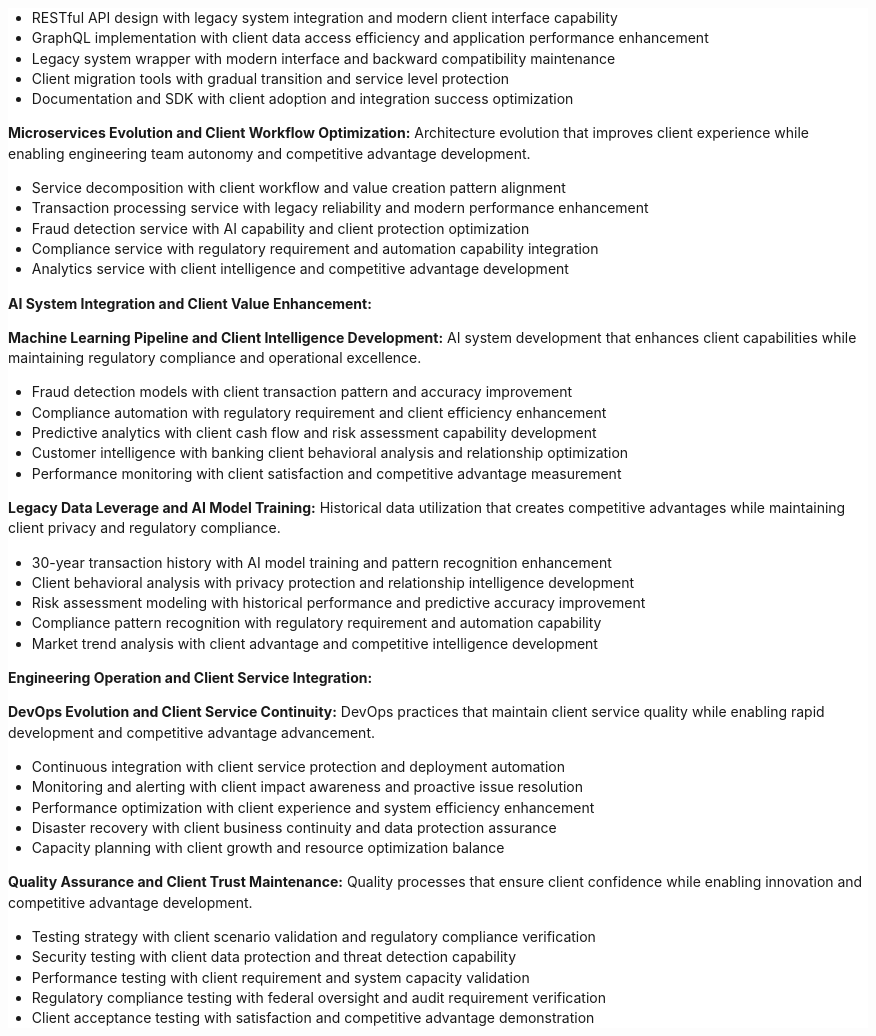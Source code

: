 - RESTful API design with legacy system integration and modern client interface capability
- GraphQL implementation with client data access efficiency and application performance enhancement
- Legacy system wrapper with modern interface and backward compatibility maintenance
- Client migration tools with gradual transition and service level protection
- Documentation and SDK with client adoption and integration success optimization

**Microservices Evolution and Client Workflow Optimization:**
Architecture evolution that improves client experience while enabling engineering team autonomy and competitive advantage development.

- Service decomposition with client workflow and value creation pattern alignment
- Transaction processing service with legacy reliability and modern performance enhancement
- Fraud detection service with AI capability and client protection optimization
- Compliance service with regulatory requirement and automation capability integration
- Analytics service with client intelligence and competitive advantage development

**AI System Integration and Client Value Enhancement:**

**Machine Learning Pipeline and Client Intelligence Development:**
AI system development that enhances client capabilities while maintaining regulatory compliance and operational excellence.

- Fraud detection models with client transaction pattern and accuracy improvement
- Compliance automation with regulatory requirement and client efficiency enhancement
- Predictive analytics with client cash flow and risk assessment capability development
- Customer intelligence with banking client behavioral analysis and relationship optimization
- Performance monitoring with client satisfaction and competitive advantage measurement

**Legacy Data Leverage and AI Model Training:**
Historical data utilization that creates competitive advantages while maintaining client privacy and regulatory compliance.

- 30-year transaction history with AI model training and pattern recognition enhancement
- Client behavioral analysis with privacy protection and relationship intelligence development
- Risk assessment modeling with historical performance and predictive accuracy improvement
- Compliance pattern recognition with regulatory requirement and automation capability
- Market trend analysis with client advantage and competitive intelligence development

**Engineering Operation and Client Service Integration:**

**DevOps Evolution and Client Service Continuity:**
DevOps practices that maintain client service quality while enabling rapid development and competitive advantage advancement.

- Continuous integration with client service protection and deployment automation
- Monitoring and alerting with client impact awareness and proactive issue resolution
- Performance optimization with client experience and system efficiency enhancement
- Disaster recovery with client business continuity and data protection assurance
- Capacity planning with client growth and resource optimization balance

**Quality Assurance and Client Trust Maintenance:**
Quality processes that ensure client confidence while enabling innovation and competitive advantage development.

- Testing strategy with client scenario validation and regulatory compliance verification
- Security testing with client data protection and threat detection capability
- Performance testing with client requirement and system capacity validation
- Regulatory compliance testing with federal oversight and audit requirement verification
- Client acceptance testing with satisfaction and competitive advantage demonstration
